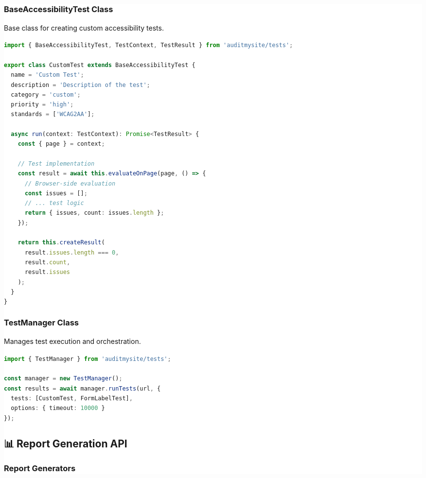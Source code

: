 ### **BaseAccessibilityTest Class**

Base class for creating custom accessibility tests.

```typescript
import { BaseAccessibilityTest, TestContext, TestResult } from 'auditmysite/tests';

export class CustomTest extends BaseAccessibilityTest {
  name = 'Custom Test';
  description = 'Description of the test';
  category = 'custom';
  priority = 'high';
  standards = ['WCAG2AA'];

  async run(context: TestContext): Promise<TestResult> {
    const { page } = context;
    
    // Test implementation
    const result = await this.evaluateOnPage(page, () => {
      // Browser-side evaluation
      const issues = [];
      // ... test logic
      return { issues, count: issues.length };
    });

    return this.createResult(
      result.issues.length === 0,
      result.count,
      result.issues
    );
  }
}
```

### **TestManager Class**

Manages test execution and orchestration.

```typescript
import { TestManager } from 'auditmysite/tests';

const manager = new TestManager();
const results = await manager.runTests(url, {
  tests: [CustomTest, FormLabelTest],
  options: { timeout: 10000 }
});
```

## 📊 Report Generation API

### **Report Generators**
